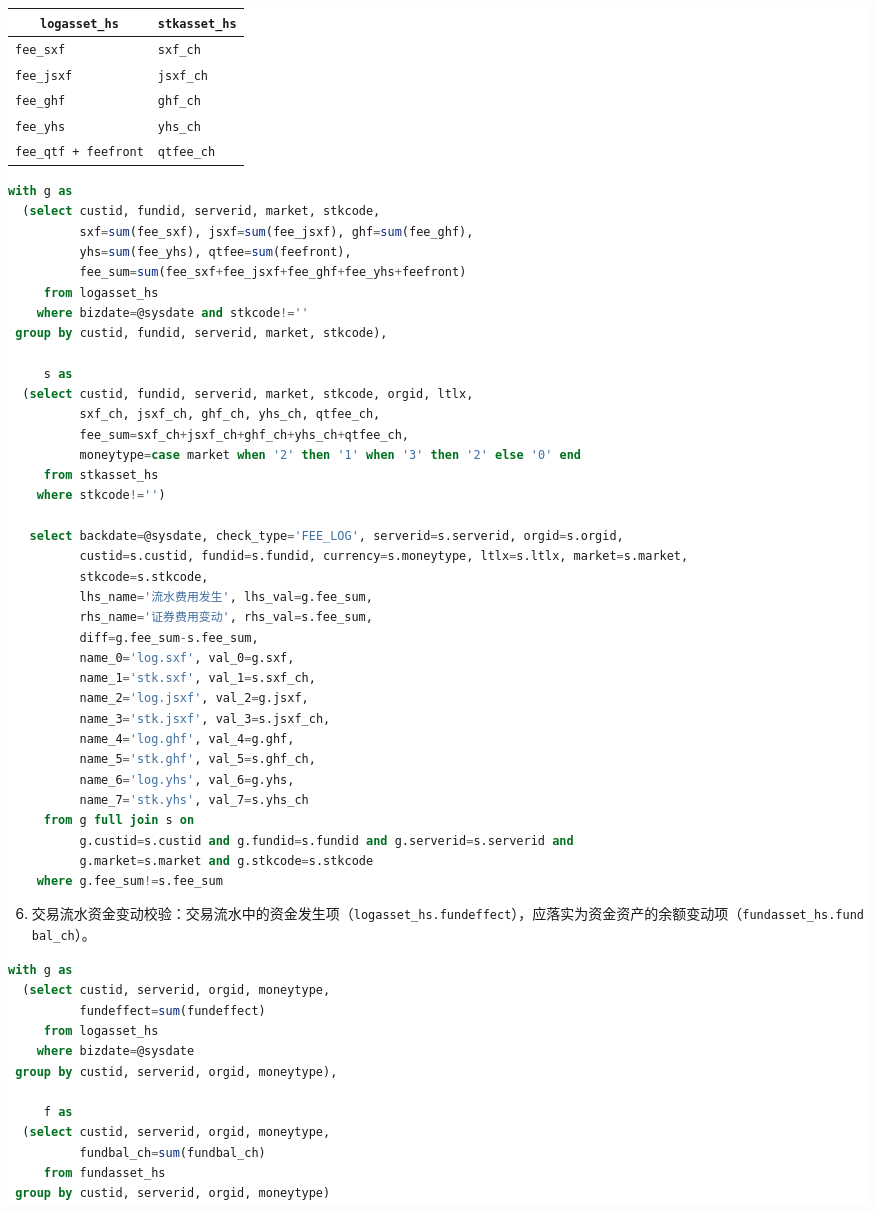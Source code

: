 | `logasset_hs`        | `stkasset_hs` |
|----------------------|---------------|
| `fee_sxf`            | `sxf_ch`      |
| `fee_jsxf`           | `jsxf_ch`     |
| `fee_ghf`            | `ghf_ch`      |
| `fee_yhs`            | `yhs_ch`      |
| `fee_qtf + feefront` | `qtfee_ch`    |


```sql
with g as
  (select custid, fundid, serverid, market, stkcode,
          sxf=sum(fee_sxf), jsxf=sum(fee_jsxf), ghf=sum(fee_ghf),
          yhs=sum(fee_yhs), qtfee=sum(feefront),
          fee_sum=sum(fee_sxf+fee_jsxf+fee_ghf+fee_yhs+feefront)
     from logasset_hs
    where bizdate=@sysdate and stkcode!=''
 group by custid, fundid, serverid, market, stkcode),

     s as
  (select custid, fundid, serverid, market, stkcode, orgid, ltlx,
          sxf_ch, jsxf_ch, ghf_ch, yhs_ch, qtfee_ch,
          fee_sum=sxf_ch+jsxf_ch+ghf_ch+yhs_ch+qtfee_ch,
          moneytype=case market when '2' then '1' when '3' then '2' else '0' end
     from stkasset_hs
    where stkcode!='')

   select backdate=@sysdate, check_type='FEE_LOG', serverid=s.serverid, orgid=s.orgid,
          custid=s.custid, fundid=s.fundid, currency=s.moneytype, ltlx=s.ltlx, market=s.market,
          stkcode=s.stkcode,
          lhs_name='流水费用发生', lhs_val=g.fee_sum,
          rhs_name='证券费用变动', rhs_val=s.fee_sum,
          diff=g.fee_sum-s.fee_sum,
          name_0='log.sxf', val_0=g.sxf,
          name_1='stk.sxf', val_1=s.sxf_ch,
          name_2='log.jsxf', val_2=g.jsxf,
          name_3='stk.jsxf', val_3=s.jsxf_ch,
          name_4='log.ghf', val_4=g.ghf,
          name_5='stk.ghf', val_5=s.ghf_ch,
          name_6='log.yhs', val_6=g.yhs,
          name_7='stk.yhs', val_7=s.yhs_ch
     from g full join s on
          g.custid=s.custid and g.fundid=s.fundid and g.serverid=s.serverid and
          g.market=s.market and g.stkcode=s.stkcode
    where g.fee_sum!=s.fee_sum
```

6. 交易流水资金变动校验：交易流水中的资金发生项（`logasset_hs.fundeffect`），应落实为资金资产的余额变动项（`fundasset_hs.fundbal_ch`）。

```sql
with g as
  (select custid, serverid, orgid, moneytype,
          fundeffect=sum(fundeffect)
     from logasset_hs
    where bizdate=@sysdate
 group by custid, serverid, orgid, moneytype),

     f as
  (select custid, serverid, orgid, moneytype,
          fundbal_ch=sum(fundbal_ch)
     from fundasset_hs
 group by custid, serverid, orgid, moneytype)

```